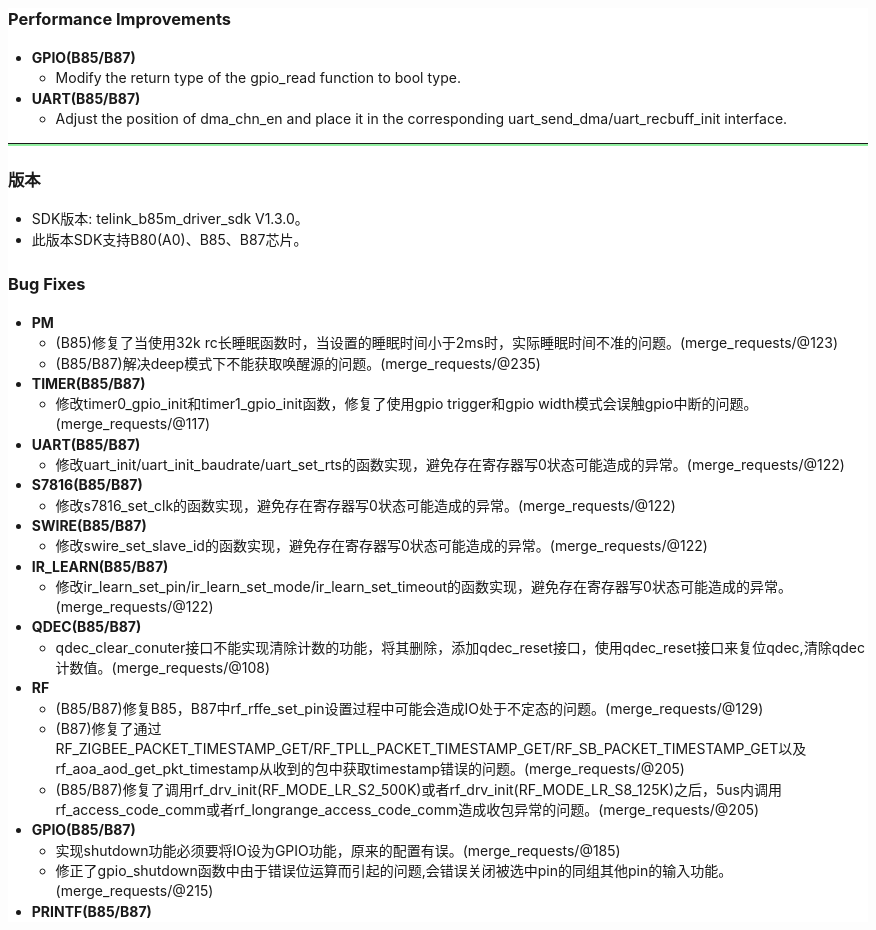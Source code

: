 ### Performance Improvements

* **GPIO(B85/B87)**
	* Modify the return type of the gpio_read function to bool type.
* **UART(B85/B87)**
	* Adjust the position of dma_chn_en and place it in the corresponding uart_send_dma/uart_recbuff_init interface.


<hr style="border-bottom:2.5px solid rgb(146, 240, 161)">


### 版本

* SDK版本: telink_b85m_driver_sdk V1.3.0。
* 此版本SDK支持B80(A0)、B85、B87芯片。

### Bug Fixes

* **PM**
	* (B85)修复了当使用32k rc长睡眠函数时，当设置的睡眠时间小于2ms时，实际睡眠时间不准的问题。(merge_requests/@123)
	* (B85/B87)解决deep模式下不能获取唤醒源的问题。(merge_requests/@235)
* **TIMER(B85/B87)**
	* 修改timer0_gpio_init和timer1_gpio_init函数，修复了使用gpio trigger和gpio width模式会误触gpio中断的问题。(merge_requests/@117)
* **UART(B85/B87)**
	* 修改uart_init/uart_init_baudrate/uart_set_rts的函数实现，避免存在寄存器写0状态可能造成的异常。(merge_requests/@122)
* **S7816(B85/B87)**
	* 修改s7816_set_clk的函数实现，避免存在寄存器写0状态可能造成的异常。(merge_requests/@122)
* **SWIRE(B85/B87)**
	* 修改swire_set_slave_id的函数实现，避免存在寄存器写0状态可能造成的异常。(merge_requests/@122)
* **IR_LEARN(B85/B87)**
	* 修改ir_learn_set_pin/ir_learn_set_mode/ir_learn_set_timeout的函数实现，避免存在寄存器写0状态可能造成的异常。(merge_requests/@122)
* **QDEC(B85/B87)**
	* qdec_clear_conuter接口不能实现清除计数的功能，将其删除，添加qdec_reset接口，使用qdec_reset接口来复位qdec,清除qdec计数值。(merge_requests/@108)
* **RF**
	* (B85/B87)修复B85，B87中rf_rffe_set_pin设置过程中可能会造成IO处于不定态的问题。(merge_requests/@129)
	* (B87)修复了通过RF_ZIGBEE_PACKET_TIMESTAMP_GET/RF_TPLL_PACKET_TIMESTAMP_GET/RF_SB_PACKET_TIMESTAMP_GET以及rf_aoa_aod_get_pkt_timestamp从收到的包中获取timestamp错误的问题。(merge_requests/@205)
	* (B85/B87)修复了调用rf_drv_init(RF_MODE_LR_S2_500K)或者rf_drv_init(RF_MODE_LR_S8_125K)之后，5us内调用rf_access_code_comm或者rf_longrange_access_code_comm造成收包异常的问题。(merge_requests/@205)
* **GPIO(B85/B87)**
	* 实现shutdown功能必须要将IO设为GPIO功能，原来的配置有误。(merge_requests/@185)
	* 修正了gpio_shutdown函数中由于错误位运算而引起的问题,会错误关闭被选中pin的同组其他pin的输入功能。(merge_requests/@215)
* **PRINTF(B85/B87)**
